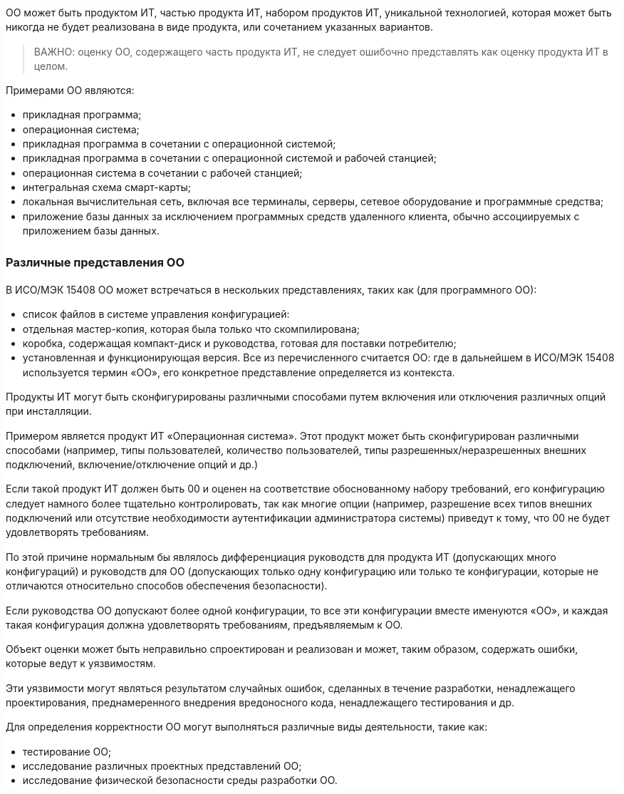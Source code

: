 ОО может быть продуктом ИТ, частью продукта ИТ, набором продуктов ИТ, уникальной технологией, которая может быть никогда не будет реализована в виде продукта, или сочетанием указанных вариантов.

>ВАЖНО: оценку ОО, содержащего часть продукта ИТ, не следует ошибочно представлять как оценку продукта ИТ в целом.

Примерами ОО являются:
-   прикладная программа;
-   операционная система;
-   прикладная программа в сочетании с операционной системой;
-   прикладная программа в сочетании с операционной системой и рабочей станцией;
-   операционная система в сочетании с рабочей станцией;
-   интегральная схема смарт-карты;
-   локальная вычислительная сеть, включая все терминалы, серверы, сетевое оборудование и программные средства;
-   приложение базы данных за исключением программных средств удаленного клиента, обычно ассоциируемых с приложением базы данных.

### Различные представления ОО
В ИСО/МЭК 15408 ОО может встречаться в нескольких представлениях, таких как (для программного
ОО):
-   список файлов в системе управления конфигурацией:
-   отдельная мастер-копия, которая была только что скомпилирована;
-   коробка, содержащая компакт-диск и руководства, готовая для поставки потребителю;
-   установленная и функционирующая версия.
Все из перечисленного считается ОО: где в дальнейшем в ИСО/МЭК 15408 используется термин «ОО», его конкретное представление определяется из контекста.

Продукты ИТ могут быть сконфигурированы различными способами путем включения или отключения различных опций при инсталляции.

Примером является продукт ИТ «Операционная система». Этот продукт может быть сконфигурирован различными способами (например, типы пользователей, количество пользователей, типы разрешенных/неразрешенных внешних подключений, включение/отключение опций и др.)

Если такой продукт ИТ должен быть 00 и оценен на соответствие обоснованному набору требований, его конфигурацию следует намного более тщательно контролировать, так как многие опции (например, разрешение всех типов внешних подключений или отсутствие необходимости аутентификации администратора системы) приведут к тому, что 00 не будет удовлетворять требованиям.

По этой причине нормальным бы являлось дифференциация руководств для продукта ИТ (допускающих много конфигураций) и руководств для ОО (допускающих только одну конфигурацию или только те конфигурации, которые не отличаются относительно способов обеспечения безопасности).

Если руководства ОО допускают более одной конфигурации, то все эти конфигурации вместе именуются «ОО», и каждая такая конфигурация должна удовлетворять требованиям, предъявляемым к ОО.

Объект оценки может быть неправильно спроектирован и реализован и может, таким образом, содержать ошибки, которые ведут к уязвимостям.

Эти уязвимости могут являться результатом случайных ошибок, сделанных в течение разработки, ненадлежащего проектирования, преднамеренного внедрения вредоносного кода, ненадлежащего тестирования и др.

Для определения корректности ОО могут выполняться различные виды деятельности, такие как:
- тестирование ОО;
- исследование различных проектных представлений ОО;
- исследование физической безопасности среды разработки ОО.
